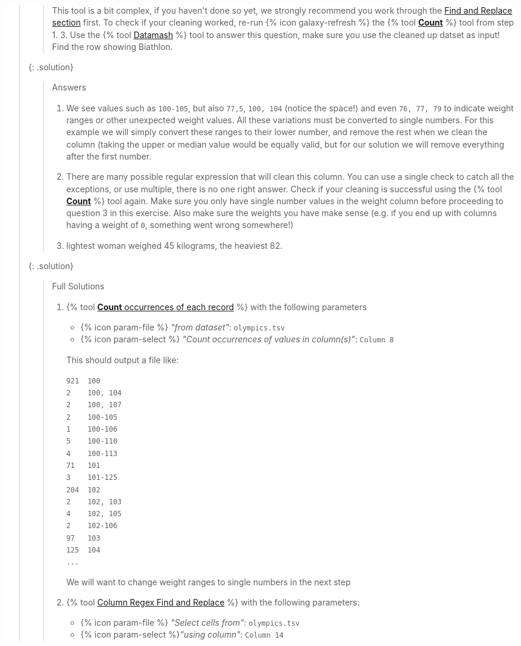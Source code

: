 > >    This tool is a bit complex, if you haven't done so yet, we strongly recommend you work through the [Find and Replace section](#find-and-replace) first.
> >    To check if your cleaning worked, re-run {% icon galaxy-refresh %} the {% tool [**Count**]({{version_count}}) %} tool from step 1.
> > 3. Use the {% tool [Datamash]({{version_datamash}}) %} tool to answer this question, make sure you use the cleaned up datset as input! Find the row
> >    showing Biathlon.
> >
> {: .solution}
>
> > <solution-title noprefix>Answers</solution-title>
> >
> > 1. We see values such as `100-105`, but also `77,5`, `100, 104` (notice the space!) and even `76, 77, 79` to indicate weight ranges or other unexpected weight values.
> >    All these variations must be converted to single numbers. For this example we will simply convert these ranges to their lower number, and remove the rest when we
> >    clean the column (taking the upper or median value would be equally valid,  but for our solution we will remove everything after the first number.
> >
> > 2. There are many possible regular expression that will clean this column. You can use a single check to catch all the exceptions, or use multiple, there is no one right answer.
> >    Check if your cleaning is successful using the {% tool [**Count**]({{version_count}}) %} tool again. Make sure you only have single number values in the weight column before
> >    proceeding to question 3 in this exercise. Also make sure the weights you have make sense (e.g. if you end up with columns having a weight of `0`, something went wrong somewhere!)
> >
> > 3. lightest woman weighed 45 kilograms, the heaviest 82.
> >
> {: .solution}
>
> > <solution-title noprefix>Full Solutions</solution-title>
> >
> > 1. {% tool [**Count** occurrences of each record]({{version_count}}) %} with the following parameters
> >    - {% icon param-file %} *"from dataset"*: `olympics.tsv`
> >    - {% icon param-select %} *"Count occurrences of values in column(s)"*: `Column 8`
> >
> >    This should output a file like:
> >
> >    ```
> >    921	100
> >    2	100, 104
> >    2	100, 107
> >    2	100-105
> >    1	100-106
> >    5	100-110
> >    4	100-113
> >    71	101
> >    3	101-125
> >    204	102
> >    2	102, 103
> >    4	102, 105
> >    2	102-106
> >    97	103
> >    125	104
> >    ...
> >    ```
> >
> >    We will want to change weight ranges to single numbers in the next step
> >
> > 2. {% tool [Column Regex Find and Replace]({{version_replace_text_column}}) %} with the following parameters:
> >    - {% icon param-file %} *"Select cells from"*: `olympics.tsv`
> >    - {% icon param-select %}*"using column"*: `Column 14`